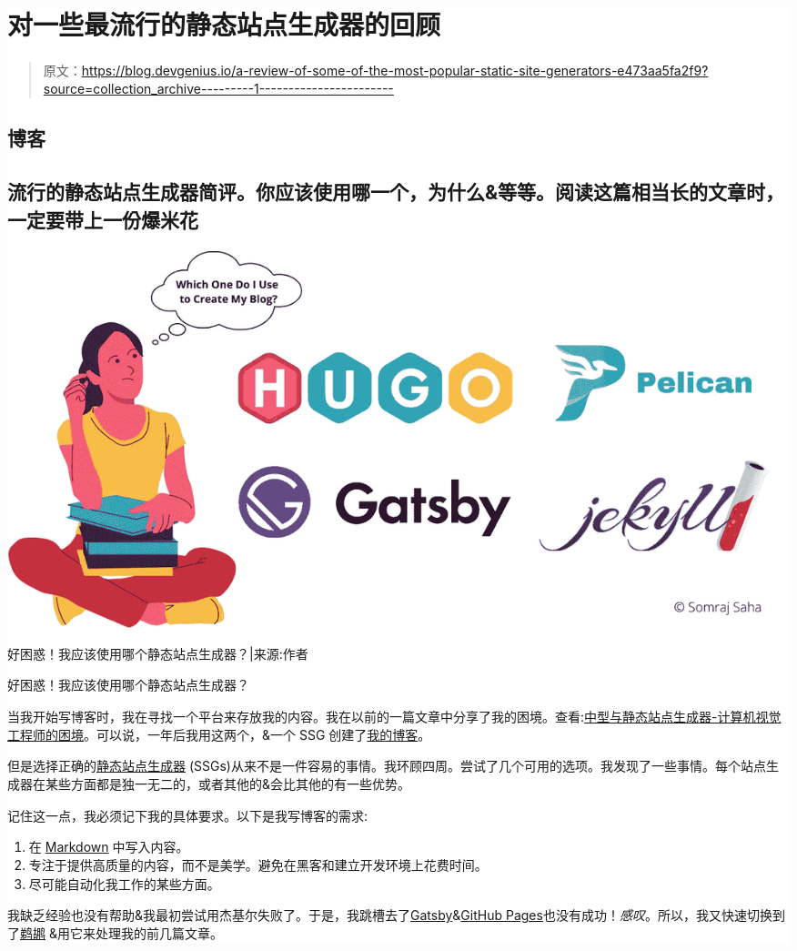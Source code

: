# 对一些最流行的静态站点生成器的回顾

> 原文：<https://blog.devgenius.io/a-review-of-some-of-the-most-popular-static-site-generators-e473aa5fa2f9?source=collection_archive---------1----------------------->

## 博客

## 流行的静态站点生成器简评。你应该使用哪一个，为什么&等等。阅读这篇相当长的文章时，一定要带上一份爆米花

![](img/b718939c1589ed4a39cccc071bcb1c13.png)

好困惑！我应该使用哪个静态站点生成器？|来源:作者

好困惑！我应该使用哪个静态站点生成器？

当我开始写博客时，我在寻找一个平台来存放我的内容。我在以前的一篇文章中分享了我的困境。查看:[中型与静态站点生成器-计算机视觉工程师的困境](https://jarmos.netlify.app/posts/reviewing-popular-static-site-generators/static-site-vs-medium.md)。可以说，一年后我用这两个，&一个 SSG 创建了[我的博客](https://jarmos.netlify.app/)。

但是选择正确的[静态站点生成器](https://www.cloudflare.com/learning/performance/static-site-generator/) (SSGs)从来不是一件容易的事情。我环顾四周。尝试了几个可用的选项。我发现了一些事情。每个站点生成器在某些方面都是独一无二的，或者其他的&会比其他的有一些优势。

记住这一点，我必须记下我的具体要求。以下是我写博客的需求:

1.  在 [Markdown](https://www.markdownguide.org/) 中写入内容。
2.  专注于提供高质量的内容，而不是美学。避免在黑客和建立开发环境上花费时间。
3.  尽可能自动化我工作的某些方面。

我缺乏经验也没有帮助&我最初尝试用杰基尔失败了。于是，我跳槽去了[Gatsby](https://www.gatsbyjs.com/)&[GitHub Pages](https://pages.github.com/)也没有成功！*感叹*。所以，我又快速切换到了[鹈鹕](https://blog.getpelican.com/) &用它来处理我的前几篇文章。
